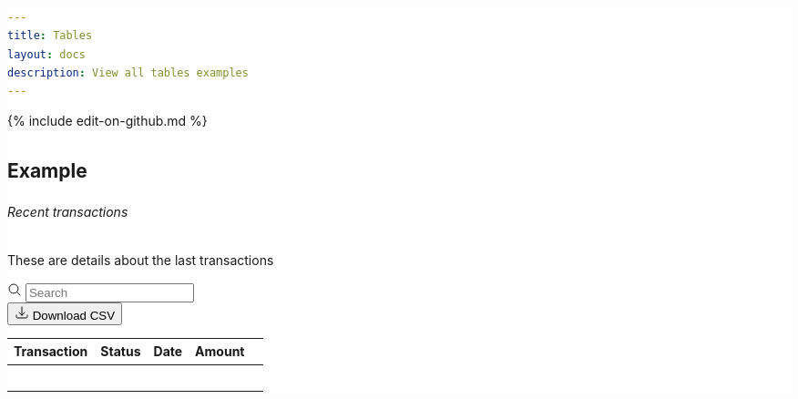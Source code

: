 ```yaml
---
title: Tables
layout: docs
description: View all tables examples
---
```

{% include edit-on-github.md %}


## Example

<div class="ct-example">

<div class="card shadow-xs border">
  <div class="card-header border-bottom pb-0">
    <div class="d-sm-flex align-items-center mb-3">
      <div>
        <h6 class="font-weight-semibold text-lg mb-0 no_toc">Recent transactions</h6>
        <p class="text-sm mb-sm-0 mb-2">These are details about the last transactions</p>
      </div>
      <div class="ms-auto d-flex w-50">
        <div class="input-group ms-auto w-40 me-3">
          <span class="input-group-text text-body">
            <svg xmlns="http://www.w3.org/2000/svg" width="16px" height="16px" fill="none" viewBox="0 0 24 24" stroke-width="1.5" stroke="currentColor">
              <path stroke-linecap="round" stroke-linejoin="round" d="M21 21l-5.197-5.197m0 0A7.5 7.5 0 105.196 5.196a7.5 7.5 0 0010.607 10.607z"></path>
            </svg>
          </span>
          <input type="text" class="form-control" placeholder="Search">
        </div>
        <button type="button" class="btn btn-sm btn-primary btn-icon d-flex align-items-center mb-0">
          <span class="btn-inner--icon">
            <svg width="16" height="16" xmlns="http://www.w3.org/2000/svg" fill="none" viewBox="0 0 24 24" stroke-width="1.5" stroke="currentColor" class="d-block me-2">
              <path stroke-linecap="round" stroke-linejoin="round" d="M3 16.5v2.25A2.25 2.25 0 005.25 21h13.5A2.25 2.25 0 0021 18.75V16.5M16.5 12L12 16.5m0 0L7.5 12m4.5 4.5V3"></path>
            </svg>
          </span>
          <span class="btn-inner--text">Download CSV</span>
        </button>
      </div>
    </div>
  </div>
  <div class="card-body px-0 py-0">
    <div class="table-responsive p-0">
      <table class="table align-items-center justify-content-center mb-0">
        <thead class="bg-gray-100">
          <tr>
            <th class="text-secondary text-xs font-weight-semibold opacity-7">Transaction</th>
            <th class="text-secondary text-xs font-weight-semibold opacity-7 ps-2">Status</th>
            <th class="text-secondary text-xs font-weight-semibold opacity-7 ps-2">Date</th>
            <th class="text-secondary text-xs font-weight-semibold opacity-7 ps-2">Amount</th>
            <th class="text-center text-secondary text-xs font-weight-semibold opacity-7"></th>
          </tr>
        </thead>
        <tbody>
          <tr>
            <td>
              <div class="d-flex px-2">
                <svg xmlns="http://www.w3.org/2000/svg" viewBox="0 0 24 24" fill="#dc3545" width="18" height="18" class="me-2">